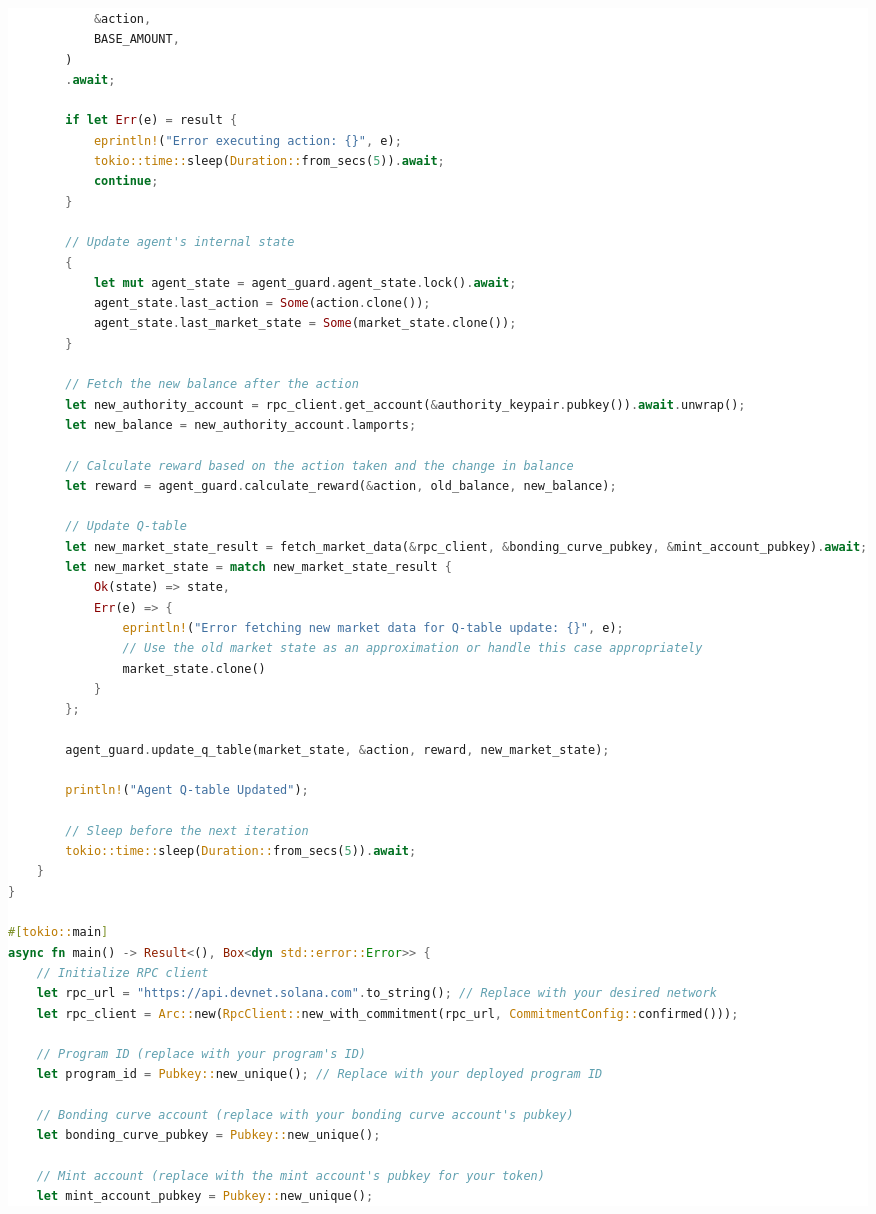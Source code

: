 ```rust
            &action,
            BASE_AMOUNT,
        )
        .await;

        if let Err(e) = result {
            eprintln!("Error executing action: {}", e);
            tokio::time::sleep(Duration::from_secs(5)).await;
            continue;
        }
        
        // Update agent's internal state
        {
            let mut agent_state = agent_guard.agent_state.lock().await;
            agent_state.last_action = Some(action.clone());
            agent_state.last_market_state = Some(market_state.clone());
        }

        // Fetch the new balance after the action
        let new_authority_account = rpc_client.get_account(&authority_keypair.pubkey()).await.unwrap();
        let new_balance = new_authority_account.lamports;
        
        // Calculate reward based on the action taken and the change in balance
        let reward = agent_guard.calculate_reward(&action, old_balance, new_balance);

        // Update Q-table
        let new_market_state_result = fetch_market_data(&rpc_client, &bonding_curve_pubkey, &mint_account_pubkey).await;
        let new_market_state = match new_market_state_result {
            Ok(state) => state,
            Err(e) => {
                eprintln!("Error fetching new market data for Q-table update: {}", e);
                // Use the old market state as an approximation or handle this case appropriately
                market_state.clone()
            }
        };

        agent_guard.update_q_table(market_state, &action, reward, new_market_state);

        println!("Agent Q-table Updated");

        // Sleep before the next iteration
        tokio::time::sleep(Duration::from_secs(5)).await;
    }
}

#[tokio::main]
async fn main() -> Result<(), Box<dyn std::error::Error>> {
    // Initialize RPC client
    let rpc_url = "https://api.devnet.solana.com".to_string(); // Replace with your desired network
    let rpc_client = Arc::new(RpcClient::new_with_commitment(rpc_url, CommitmentConfig::confirmed()));

    // Program ID (replace with your program's ID)
    let program_id = Pubkey::new_unique(); // Replace with your deployed program ID

    // Bonding curve account (replace with your bonding curve account's pubkey)
    let bonding_curve_pubkey = Pubkey::new_unique();

    // Mint account (replace with the mint account's pubkey for your token)
    let mint_account_pubkey = Pubkey::new_unique();

```